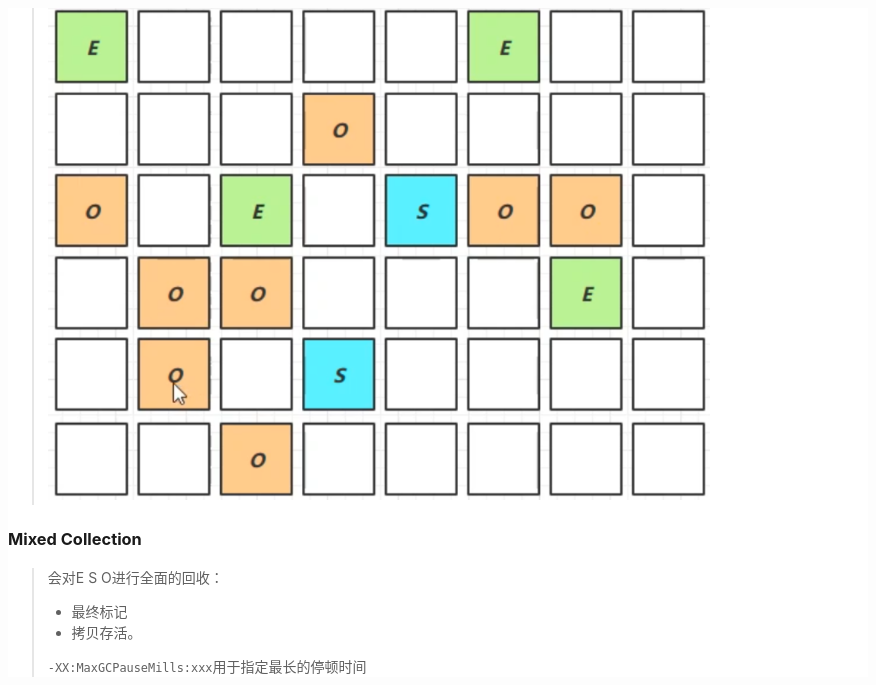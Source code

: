 >   <img src=".\img\259.jpg" style="zoom:67%;" />

### Mixed Collection

> 会对E S O进行全面的回收：
>
> * 最终标记
> * 拷贝存活。
>
> `-XX:MaxGCPauseMills:xxx`用于指定最长的停顿时间
>